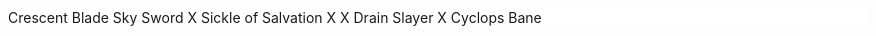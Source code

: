   </tr>
  <tr>
    <td class="leftText">Crescent Blade</td>
    <td></td>
    <td></td>
    <td></td>
    <td></td>
    <td></td>
    <td></td>
    <td></td>
    <td></td>
    <td></td>
    <td></td>
  </tr>
  <tr>
    <td class="leftText">Sky Sword</td>
    <td></td>
    <td>X</td>
    <td></td>
    <td></td>
    <td></td>
    <td></td>
    <td></td>
    <td></td>
    <td></td>
    <td></td>
  </tr>
  <tr>
    <td class="leftText">Sickle of Salvation</td>
    <td></td>
    <td>X</td>
    <td></td>
    <td></td>
    <td></td>
    <td>X</td>
    <td></td>
    <td></td>
    <td></td>
    <td></td>
  </tr>
  <tr>
    <td class="leftText">Drain Slayer</td>
    <td></td>
    <td>X</td>
    <td></td>
    <td></td>
    <td></td>
    <td></td>
    <td></td>
    <td></td>
    <td></td>
    <td></td>
  </tr>
  <tr>
    <td class="leftText">Cyclops Bane</td>
    <td></td>
    <td></td>
    <td></td>
    <td></td>
    <td></td>
    <td></td>
    <td></td>
    <td></td>
    <td></td>